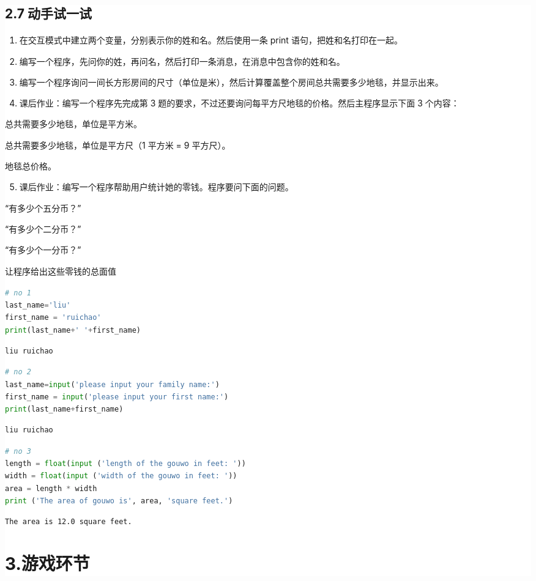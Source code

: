 ## 2.7 动手试一试
1. 在交互模式中建立两个变量，分别表示你的姓和名。然后使用一条 print 语句，把姓和名打印在一起。

2. 编写一个程序，先问你的姓，再问名，然后打印一条消息，在消息中包含你的姓和名。

3. 编写一个程序询问一间长方形房间的尺寸（单位是米），然后计算覆盖整个房间总共需要多少地毯，并显示出来。

4. 课后作业：编写一个程序先完成第 3 题的要求，不过还要询问每平方尺地毯的价格。然后主程序显示下面 3 个内容：

总共需要多少地毯，单位是平方米。

总共需要多少地毯，单位是平方尺（1 平方米 = 9 平方尺）。

地毯总价格。

5. 课后作业：编写一个程序帮助用户统计她的零钱。程序要问下面的问题。

“有多少个五分币？”

“有多少个二分币？”

“有多少个一分币？”

让程序给出这些零钱的总面值


```python
# no 1
last_name='liu'
first_name = 'ruichao'
print(last_name+' '+first_name)
```

    liu ruichao
    


```python
# no 2
last_name=input('please input your family name:')
first_name = input('please input your first name:')
print(last_name+first_name)
```

    liu ruichao
    


```python
# no 3
length = float(input ('length of the gouwo in feet: '))
width = float(input ('width of the gouwo in feet: '))
area = length * width
print ('The area of gouwo is', area, 'square feet.')
```

    The area is 12.0 square feet.
    

# 3.游戏环节
